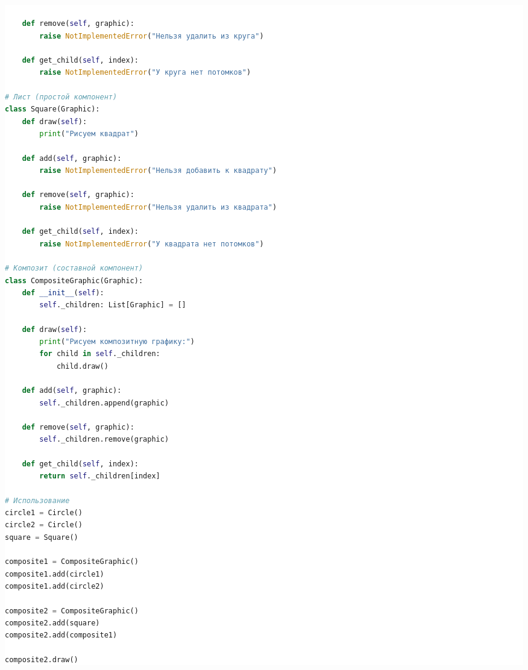 ```python

    def remove(self, graphic):
        raise NotImplementedError("Нельзя удалить из круга")

    def get_child(self, index):
        raise NotImplementedError("У круга нет потомков")

# Лист (простой компонент)
class Square(Graphic):
    def draw(self):
        print("Рисуем квадрат")

    def add(self, graphic):
        raise NotImplementedError("Нельзя добавить к квадрату")

    def remove(self, graphic):
        raise NotImplementedError("Нельзя удалить из квадрата")

    def get_child(self, index):
        raise NotImplementedError("У квадрата нет потомков")

# Композит (составной компонент)
class CompositeGraphic(Graphic):
    def __init__(self):
        self._children: List[Graphic] = []

    def draw(self):
        print("Рисуем композитную графику:")
        for child in self._children:
            child.draw()

    def add(self, graphic):
        self._children.append(graphic)

    def remove(self, graphic):
        self._children.remove(graphic)

    def get_child(self, index):
        return self._children[index]

# Использование
circle1 = Circle()
circle2 = Circle()
square = Square()

composite1 = CompositeGraphic()
composite1.add(circle1)
composite1.add(circle2)

composite2 = CompositeGraphic()
composite2.add(square)
composite2.add(composite1)

composite2.draw()
```
